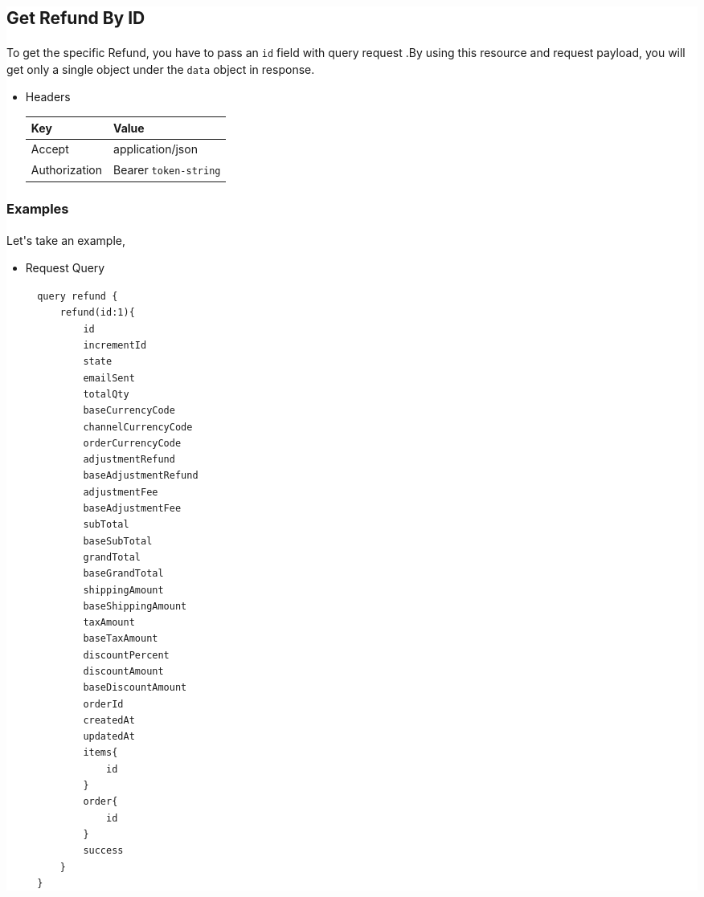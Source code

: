 ##  Get Refund By ID

To get the  specific Refund, you have to pass an `id` field with  query request .By using this resource and request payload, you will get only a single object under the `data` object in response.

- Headers

  | Key           | Value                 |
  | ------------- | --------------------- |
  | Accept        | application/json      |
  | Authorization | Bearer `token-string` |

### Examples

Let's take an example,

- Request Query
  ~~~Query
    query refund {
        refund(id:1){
            id
            incrementId
            state
            emailSent
            totalQty
            baseCurrencyCode
            channelCurrencyCode
            orderCurrencyCode
            adjustmentRefund
            baseAdjustmentRefund
            adjustmentFee
            baseAdjustmentFee
            subTotal
            baseSubTotal
            grandTotal
            baseGrandTotal
            shippingAmount
            baseShippingAmount
            taxAmount
            baseTaxAmount
            discountPercent
            discountAmount
            baseDiscountAmount
            orderId
            createdAt
            updatedAt
            items{
                id
            }
            order{
                id
            }
            success
        }
    }
  ~~~
